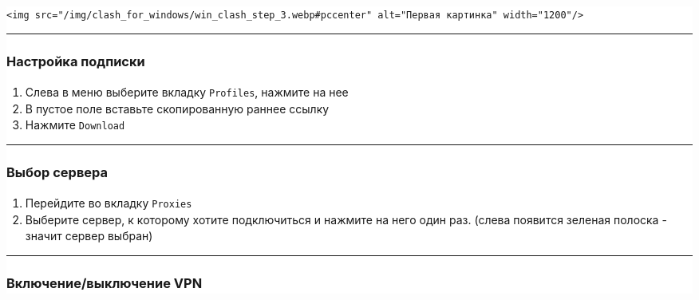     <img src="/img/clash_for_windows/win_clash_step_3.webp#pccenter" alt="Первая картинка" width="1200"/>
</p>

___

### Настройка подписки

1. Слева в меню выберите вкладку `Profiles`, нажмите на нее
2. В пустое поле вставьте скопированную раннее ссылку
3. Нажмите `Download`

___

### Выбор сервера
1. Перейдите во вкладку `Proxies`
2. Выберите сервер, к которому хотите подключиться и нажмите на него один раз. (слева появится зеленая полоска - значит сервер выбран)

___

### Включение/выключение VPN
